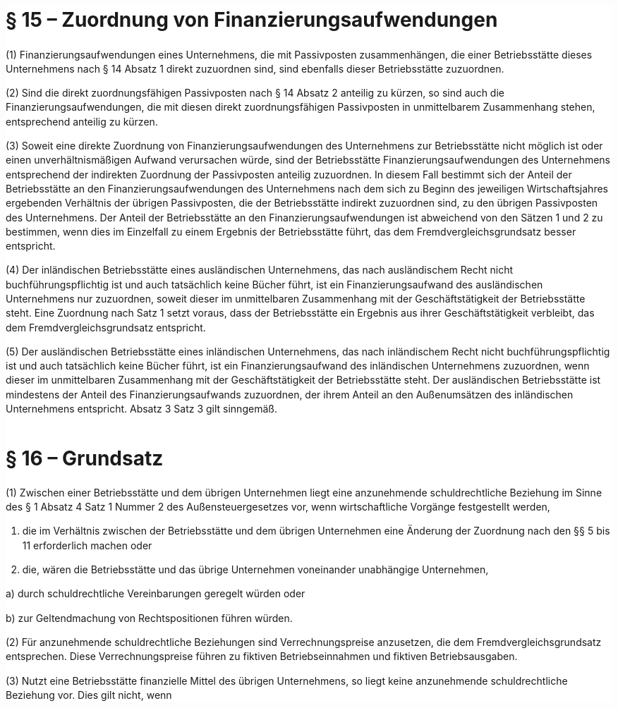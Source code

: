 # § 15 – Zuordnung von Finanzierungsaufwendungen

(1) Finanzierungsaufwendungen eines Unternehmens, die mit Passivposten zusammenhängen, die einer Betriebsstätte dieses Unternehmens nach § 14 Absatz 1 direkt zuzuordnen sind, sind ebenfalls dieser Betriebsstätte zuzuordnen.

(2) Sind die direkt zuordnungsfähigen Passivposten nach § 14 Absatz 2 anteilig zu kürzen, so sind auch die Finanzierungsaufwendungen, die mit diesen direkt zuordnungsfähigen Passivposten in unmittelbarem Zusammenhang stehen, entsprechend anteilig zu kürzen.

(3) Soweit eine direkte Zuordnung von Finanzierungsaufwendungen des Unternehmens zur Betriebsstätte nicht möglich ist oder einen unverhältnismäßigen Aufwand verursachen würde, sind der Betriebsstätte Finanzierungsaufwendungen des Unternehmens entsprechend der indirekten Zuordnung der Passivposten anteilig zuzuordnen. In diesem Fall bestimmt sich der Anteil der Betriebsstätte an den Finanzierungsaufwendungen des Unternehmens nach dem sich zu Beginn des jeweiligen Wirtschaftsjahres ergebenden Verhältnis der übrigen Passivposten, die der Betriebsstätte indirekt zuzuordnen sind, zu den übrigen Passivposten des Unternehmens. Der Anteil der Betriebsstätte an den Finanzierungsaufwendungen ist abweichend von den Sätzen 1 und 2 zu bestimmen, wenn dies im Einzelfall zu einem Ergebnis der Betriebsstätte führt, das dem Fremdvergleichsgrundsatz besser entspricht.

(4) Der inländischen Betriebsstätte eines ausländischen Unternehmens, das nach ausländischem Recht nicht buchführungspflichtig ist und auch tatsächlich keine Bücher führt, ist ein Finanzierungsaufwand des ausländischen Unternehmens nur zuzuordnen, soweit dieser im unmittelbaren Zusammenhang mit der Geschäftstätigkeit der Betriebsstätte steht. Eine Zuordnung nach Satz 1 setzt voraus, dass der Betriebsstätte ein Ergebnis aus ihrer Geschäftstätigkeit verbleibt, das dem Fremdvergleichsgrundsatz entspricht.

(5) Der ausländischen Betriebsstätte eines inländischen Unternehmens, das nach inländischem Recht nicht buchführungspflichtig ist und auch tatsächlich keine Bücher führt, ist ein Finanzierungsaufwand des inländischen Unternehmens zuzuordnen, wenn dieser im unmittelbaren Zusammenhang mit der Geschäftstätigkeit der Betriebsstätte steht. Der ausländischen Betriebsstätte ist mindestens der Anteil des Finanzierungsaufwands zuzuordnen, der ihrem Anteil an den Außenumsätzen des inländischen Unternehmens entspricht. Absatz 3 Satz 3 gilt sinngemäß.

# § 16 – Grundsatz

(1) Zwischen einer Betriebsstätte und dem übrigen Unternehmen liegt eine anzunehmende schuldrechtliche Beziehung im Sinne des § 1 Absatz 4 Satz 1 Nummer 2 des Außensteuergesetzes vor, wenn wirtschaftliche Vorgänge festgestellt werden,

1. die im Verhältnis zwischen der Betriebsstätte und dem übrigen Unternehmen eine Änderung der Zuordnung nach den §§ 5 bis 11 erforderlich machen oder

2. die, wären die Betriebsstätte und das übrige Unternehmen voneinander unabhängige Unternehmen,

a) durch schuldrechtliche Vereinbarungen geregelt würden oder

b) zur Geltendmachung von Rechtspositionen führen würden.

(2) Für anzunehmende schuldrechtliche Beziehungen sind Verrechnungspreise anzusetzen, die dem Fremdvergleichsgrundsatz entsprechen. Diese Verrechnungspreise führen zu fiktiven Betriebseinnahmen und fiktiven Betriebsausgaben.

(3) Nutzt eine Betriebsstätte finanzielle Mittel des übrigen Unternehmens, so liegt keine anzunehmende schuldrechtliche Beziehung vor. Dies gilt nicht, wenn
